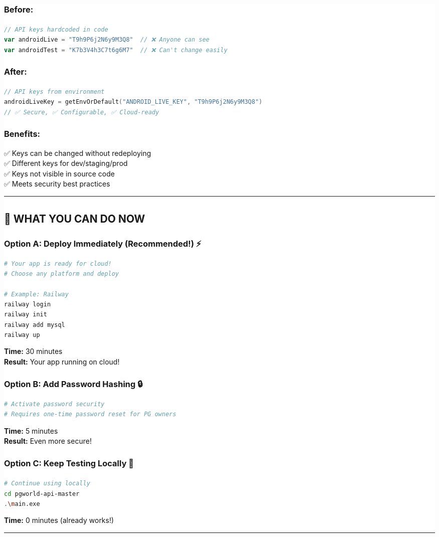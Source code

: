 ### Before:
```go
// API keys hardcoded in code
var androidLive = "T9h9P6j2N6y9M3Q8"  // ❌ Anyone can see
var androidTest = "K7b3V4h3C7t6g6M7"  // ❌ Can't change easily
```

### After:
```go
// API keys from environment
androidLiveKey = getEnvOrDefault("ANDROID_LIVE_KEY", "T9h9P6j2N6y9M3Q8")
// ✅ Secure, ✅ Configurable, ✅ Cloud-ready
```

### Benefits:
✅ Keys can be changed without redeploying  
✅ Different keys for dev/staging/prod  
✅ Keys not visible in source code  
✅ Meets security best practices  

---

## 🎯 WHAT YOU CAN DO NOW

### Option A: Deploy Immediately (Recommended!) ⚡
```bash
# Your app is ready for cloud!
# Choose any platform and deploy

# Example: Railway
railway login
railway init
railway add mysql
railway up
```
**Time:** 30 minutes  
**Result:** Your app running on cloud!

### Option B: Add Password Hashing 🔒
```bash
# Activate password security
# Requires one-time password reset for PG owners
```
**Time:** 5 minutes  
**Result:** Even more secure!

### Option C: Keep Testing Locally 🧪
```bash
# Continue using locally
cd pgworld-api-master
.\main.exe
```
**Time:** 0 minutes (already works!)

---
